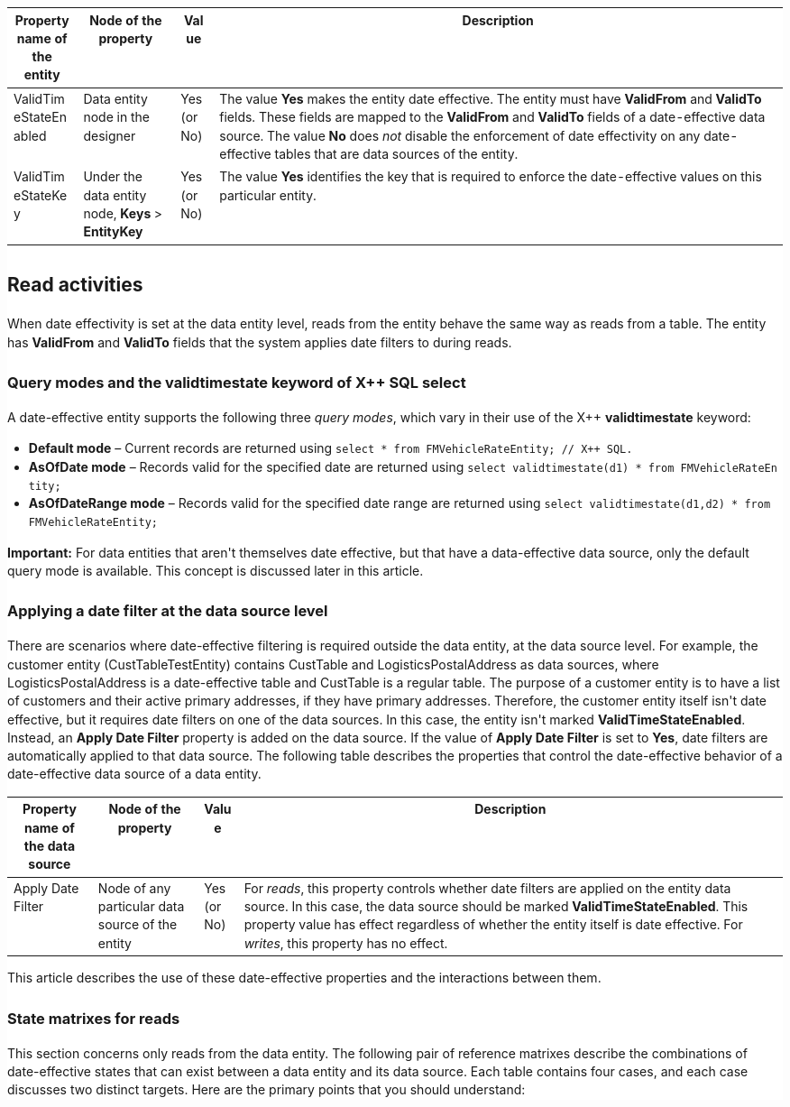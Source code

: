 | Property name of the entity | Node of the property                                    | Value       | Description                                                                                                                                                                                                                                                                                                                                                  |
|-----------------------------|---------------------------------------------------------|-------------|--------------------------------------------------------------------------------------------------------------------------------------------------------------------------------------------------------------------------------------------------------------------------------------------------------------------------------------------------------------|
| ValidTimeStateEnabled       | Data entity node in the designer                        | Yes (or No) | The value **Yes** makes the entity date effective. The entity must have **ValidFrom** and **ValidTo** fields. These fields are mapped to the **ValidFrom** and **ValidTo** fields of a date-effective data source. The value **No** does *not* disable the enforcement of date effectivity on any date-effective tables that are data sources of the entity. |
| ValidTimeStateKey           | Under the data entity node, **Keys** &gt; **EntityKey** | Yes (or No) | The value **Yes** identifies the key that is required to enforce the date-effective values on this particular entity.                                                                                                                                                                                                                                        |

## Read activities
When date effectivity is set at the data entity level, reads from the entity behave the same way as reads from a table. The entity has **ValidFrom** and **ValidTo** fields that the system applies date filters to during reads.

### Query modes and the validtimestate keyword of X++ SQL select

A date-effective entity supports the following three *query modes*, which vary in their use of the X++ **validtimestate** keyword:

-   **Default mode** – Current records are returned using `select * from FMVehicleRateEntity; // X++ SQL.`
-   **AsOfDate mode** – Records valid for the specified date are returned using `select validtimestate(d1) * from FMVehicleRateEntity;`
-   **AsOfDateRange mode** – Records valid for the specified date range are returned using `select validtimestate(d1,d2) * from FMVehicleRateEntity;`

**Important:** For data entities that aren't themselves date effective, but that have a data-effective data source, only the default query mode is available. This concept is discussed later in this article.

### Applying a date filter at the data source level

There are scenarios where date-effective filtering is required outside the data entity, at the data source level. For example, the customer entity (CustTableTestEntity) contains CustTable and LogisticsPostalAddress as data sources, where LogisticsPostalAddress is a date-effective table and CustTable is a regular table. The purpose of a customer entity is to have a list of customers and their active primary addresses, if they have primary addresses. Therefore, the customer entity itself isn't date effective, but it requires date filters on one of the data sources. In this case, the entity isn't marked **ValidTimeStateEnabled**. Instead, an **Apply Date Filter** property is added on the data source. If the value of **Apply Date Filter** is set to **Yes**, date filters are automatically applied to that data source. The following table describes the properties that control the date-effective behavior of a date-effective data source of a data entity.

| Property name of the data source | Node of the property                             | Value       | Description                                                                                                                                                                                                                                                                                                    |
|----------------------------------|--------------------------------------------------|-------------|----------------------------------------------------------------------------------------------------------------------------------------------------------------------------------------------------------------------------------------------------------------------------------------------------------------|
| Apply Date Filter                | Node of any particular data source of the entity | Yes (or No) | For *reads*, this property controls whether date filters are applied on the entity data source. In this case, the data source should be marked **ValidTimeStateEnabled**. This property value has effect regardless of whether the entity itself is date effective. For *writes*, this property has no effect. |

This article describes the use of these date-effective properties and the interactions between them.

### State matrixes for reads

This section concerns only reads from the data entity. The following pair of reference matrixes describe the combinations of date-effective states that can exist between a data entity and its data source. Each table contains four cases, and each case discusses two distinct targets. Here are the primary points that you should understand:
